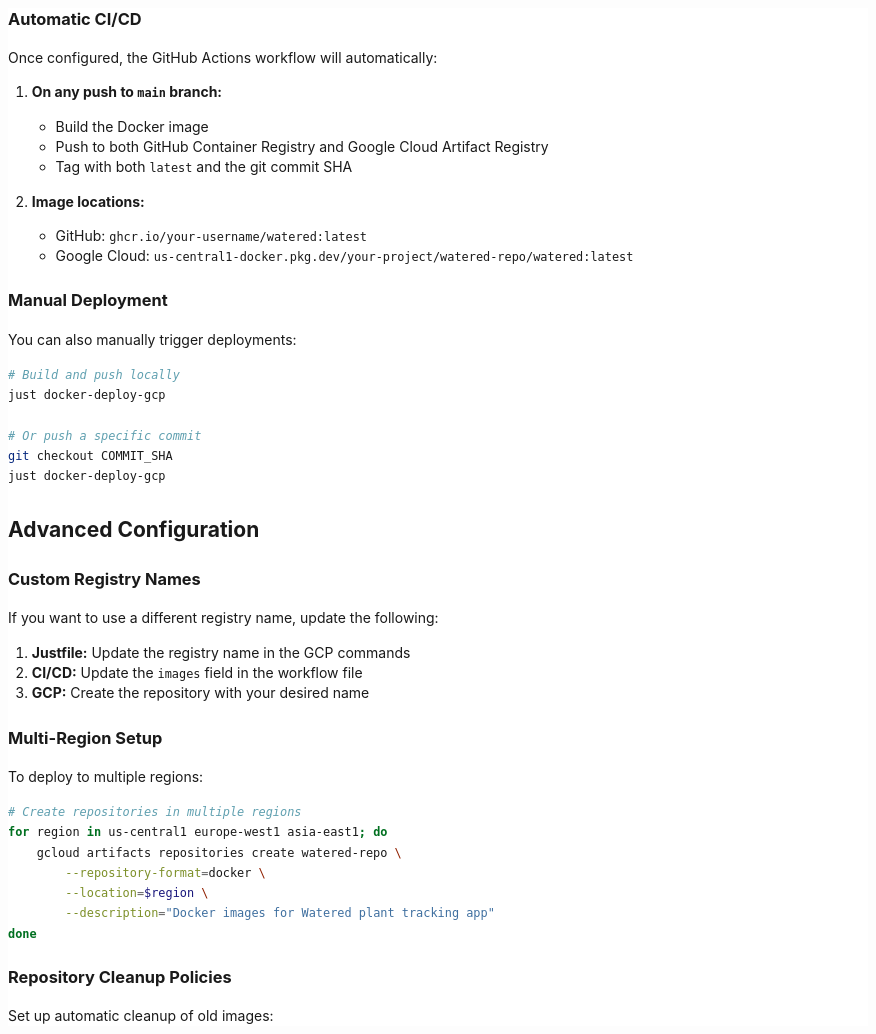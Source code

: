 ### Automatic CI/CD

Once configured, the GitHub Actions workflow will automatically:

1. **On any push to `main` branch:**
   - Build the Docker image
   - Push to both GitHub Container Registry and Google Cloud Artifact Registry
   - Tag with both `latest` and the git commit SHA

2. **Image locations:**
   - GitHub: `ghcr.io/your-username/watered:latest`
   - Google Cloud: `us-central1-docker.pkg.dev/your-project/watered-repo/watered:latest`

### Manual Deployment

You can also manually trigger deployments:

```bash
# Build and push locally
just docker-deploy-gcp

# Or push a specific commit
git checkout COMMIT_SHA
just docker-deploy-gcp
```

## Advanced Configuration

### Custom Registry Names

If you want to use a different registry name, update the following:

1. **Justfile:** Update the registry name in the GCP commands
2. **CI/CD:** Update the `images` field in the workflow file
3. **GCP:** Create the repository with your desired name

### Multi-Region Setup

To deploy to multiple regions:

```bash
# Create repositories in multiple regions
for region in us-central1 europe-west1 asia-east1; do
    gcloud artifacts repositories create watered-repo \
        --repository-format=docker \
        --location=$region \
        --description="Docker images for Watered plant tracking app"
done
```

### Repository Cleanup Policies

Set up automatic cleanup of old images:

